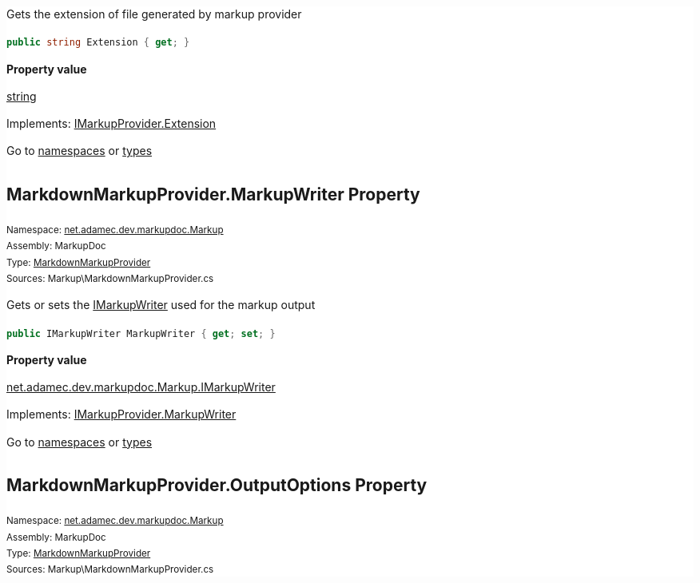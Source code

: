 
Gets the extension of file generated by markup provider



```csharp
public string Extension { get; }
```

<strong>Property value</strong><dl><dt><a href="https://docs.microsoft.com/en-us/dotnet/api/system.string" target="_blank" >string</a></dt><dd></dd></dl>Implements: [IMarkupProvider.Extension](net.adamec.dev.markupdoc.Markup__1918uiv.md#p-net.adamec.dev.markupdoc.markup.imarkupprovider.extension__1bh2bcm)


Go to [namespaces](MarkupDoc.md#namespace-list) or [types](MarkupDoc.md#type-list)


 


##  <a id="p-net.adamec.dev.markupdoc.markup.markdownmarkupprovider.markupwriter__iogc0e" />  MarkdownMarkupProvider.MarkupWriter Property ##
<small>Namespace: [net.adamec.dev.markupdoc.Markup](net.adamec.dev.markupdoc.Markup__1918uiv.md#n-net.adamec.dev.markupdoc.markup__1918uiv)           
Assembly: MarkupDoc           
Type: [MarkdownMarkupProvider](net.adamec.dev.markupdoc.Markup__1918uiv.md#t-net.adamec.dev.markupdoc.markup.markdownmarkupprovider__189wwt9)           
Sources: Markup\MarkdownMarkupProvider.cs</small>


Gets or sets the [IMarkupWriter](net.adamec.dev.markupdoc.Markup__1918uiv.md#t-net.adamec.dev.markupdoc.markup.imarkupwriter__14znp75) used for the markup output



```csharp
public IMarkupWriter MarkupWriter { get; set; }
```

<strong>Property value</strong><dl><dt>[net.adamec.dev.markupdoc.Markup.IMarkupWriter](net.adamec.dev.markupdoc.Markup__1918uiv.md#t-net.adamec.dev.markupdoc.markup.imarkupwriter__14znp75)</dt><dd></dd></dl>Implements: [IMarkupProvider.MarkupWriter](net.adamec.dev.markupdoc.Markup__1918uiv.md#p-net.adamec.dev.markupdoc.markup.imarkupprovider.markupwriter__ko0cve)


Go to [namespaces](MarkupDoc.md#namespace-list) or [types](MarkupDoc.md#type-list)


 


##  <a id="p-net.adamec.dev.markupdoc.markup.markdownmarkupprovider.outputoptions__1c1tmim" />  MarkdownMarkupProvider.OutputOptions Property ##
<small>Namespace: [net.adamec.dev.markupdoc.Markup](net.adamec.dev.markupdoc.Markup__1918uiv.md#n-net.adamec.dev.markupdoc.markup__1918uiv)           
Assembly: MarkupDoc           
Type: [MarkdownMarkupProvider](net.adamec.dev.markupdoc.Markup__1918uiv.md#t-net.adamec.dev.markupdoc.markup.markdownmarkupprovider__189wwt9)           
Sources: Markup\MarkdownMarkupProvider.cs</small>
